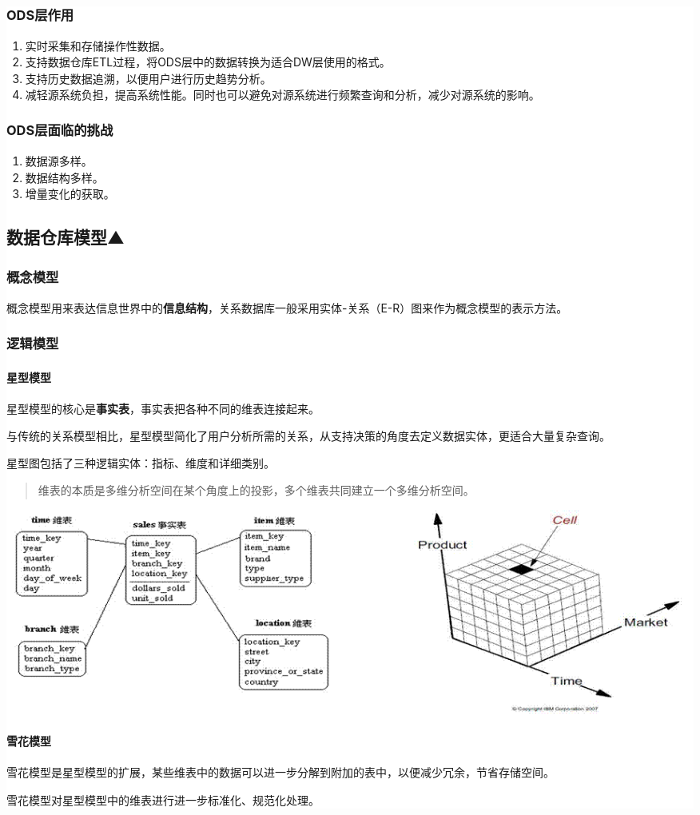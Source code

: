### ODS层作用

1. 实时采集和存储操作性数据。
2. 支持数据仓库ETL过程，将ODS层中的数据转换为适合DW层使用的格式。
3. 支持历史数据追溯，以便用户进行历史趋势分析。
4. 减轻源系统负担，提高系统性能。同时也可以避免对源系统进行频繁查询和分析，减少对源系统的影响。

### ODS层面临的挑战

1. 数据源多样。
2. 数据结构多样。
3. 增量变化的获取。

## 数据仓库模型▲

### 概念模型

概念模型用来表达信息世界中的**信息结构**，关系数据库一般采用实体-关系（E-R）图来作为概念模型的表示方法。

### 逻辑模型

#### 星型模型

星型模型的核心是**事实表**，事实表把各种不同的维表连接起来。

与传统的关系模型相比，星型模型简化了用户分析所需的关系，从支持决策的角度去定义数据实体，更适合大量复杂查询。

星型图包括了三种逻辑实体：指标、维度和详细类别。

> 维表的本质是多维分析空间在某个角度上的投影，多个维表共同建立一个多维分析空间。

![img](assets/clip_image046.gif)

#### 雪花模型

雪花模型是星型模型的扩展，某些维表中的数据可以进一步分解到附加的表中，以便减少冗余，节省存储空间。

雪花模型对星型模型中的维表进行进一步标准化、规范化处理。
